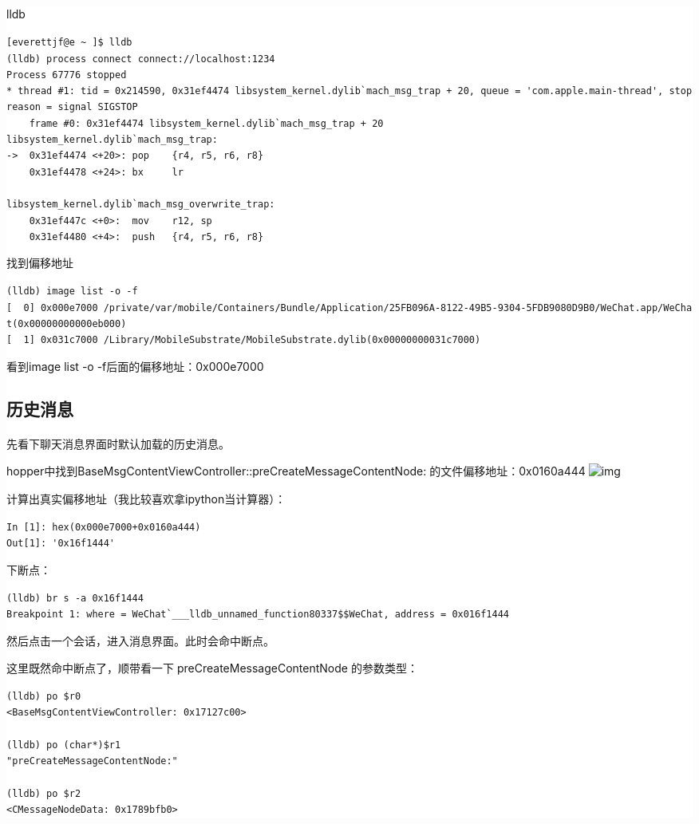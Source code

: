 lldb

```
[everettjf@e ~ ]$ lldb
(lldb) process connect connect://localhost:1234
Process 67776 stopped
* thread #1: tid = 0x214590, 0x31ef4474 libsystem_kernel.dylib`mach_msg_trap + 20, queue = 'com.apple.main-thread', stop reason = signal SIGSTOP
    frame #0: 0x31ef4474 libsystem_kernel.dylib`mach_msg_trap + 20
libsystem_kernel.dylib`mach_msg_trap:
->  0x31ef4474 <+20>: pop    {r4, r5, r6, r8}
    0x31ef4478 <+24>: bx     lr

libsystem_kernel.dylib`mach_msg_overwrite_trap:
    0x31ef447c <+0>:  mov    r12, sp
    0x31ef4480 <+4>:  push   {r4, r5, r6, r8}
```

找到偏移地址

```
(lldb) image list -o -f
[  0] 0x000e7000 /private/var/mobile/Containers/Bundle/Application/25FB096A-8122-49B5-9304-5FDB9080D9B0/WeChat.app/WeChat(0x00000000000eb000)
[  1] 0x031c7000 /Library/MobileSubstrate/MobileSubstrate.dylib(0x00000000031c7000)
```

看到image list -o -f后面的偏移地址：0x000e7000


## 历史消息

先看下聊天消息界面时默认加载的历史消息。

hopper中找到BaseMsgContentViewController::preCreateMessageContentNode:  的文件偏移地址：0x0160a444
![img](https://everettjf.github.io/stuff/eimkit/1465992949249.png)

计算出真实偏移地址（我比较喜欢拿ipython当计算器）：

```
In [1]: hex(0x000e7000+0x0160a444)
Out[1]: '0x16f1444'
```

下断点：

```
(lldb) br s -a 0x16f1444
Breakpoint 1: where = WeChat`___lldb_unnamed_function80337$$WeChat, address = 0x016f1444
```

然后点击一个会话，进入消息界面。此时会命中断点。

这里既然命中断点了，顺带看一下 preCreateMessageContentNode 的参数类型：

```
(lldb) po $r0
<BaseMsgContentViewController: 0x17127c00>

(lldb) po (char*)$r1
"preCreateMessageContentNode:"

(lldb) po $r2
<CMessageNodeData: 0x1789bfb0>
```

